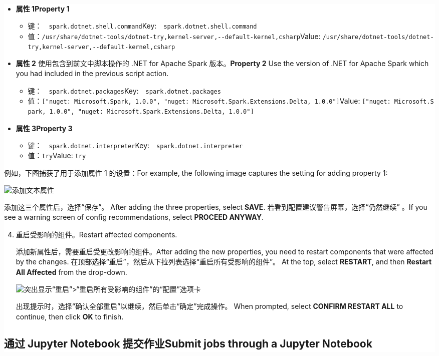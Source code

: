    * <span data-ttu-id="7e120-169">**属性 1**</span><span class="sxs-lookup"><span data-stu-id="7e120-169">**Property 1**</span></span>
       * <span data-ttu-id="7e120-170">键：&ensp;&ensp;`spark.dotnet.shell.command`</span><span class="sxs-lookup"><span data-stu-id="7e120-170">Key:&ensp;&ensp;`spark.dotnet.shell.command`</span></span>
       * <span data-ttu-id="7e120-171">值：`/usr/share/dotnet-tools/dotnet-try,kernel-server,--default-kernel,csharp`</span><span class="sxs-lookup"><span data-stu-id="7e120-171">Value: `/usr/share/dotnet-tools/dotnet-try,kernel-server,--default-kernel,csharp`</span></span>

   * <span data-ttu-id="7e120-172">**属性 2** 使用包含到前文中脚本操作的 .NET for Apache Spark 版本。</span><span class="sxs-lookup"><span data-stu-id="7e120-172">**Property 2** Use the version of .NET for Apache Spark which you had included in the previous script action.</span></span>
       * <span data-ttu-id="7e120-173">键：&ensp;&ensp;`spark.dotnet.packages`</span><span class="sxs-lookup"><span data-stu-id="7e120-173">Key:&ensp;&ensp;`spark.dotnet.packages`</span></span>
       * <span data-ttu-id="7e120-174">值：`["nuget: Microsoft.Spark, 1.0.0", "nuget: Microsoft.Spark.Extensions.Delta, 1.0.0"]`</span><span class="sxs-lookup"><span data-stu-id="7e120-174">Value: `["nuget: Microsoft.Spark, 1.0.0", "nuget: Microsoft.Spark.Extensions.Delta, 1.0.0"]`</span></span>

   * <span data-ttu-id="7e120-175">**属性 3**</span><span class="sxs-lookup"><span data-stu-id="7e120-175">**Property 3**</span></span>
       * <span data-ttu-id="7e120-176">键：&ensp;&ensp;`spark.dotnet.interpreter`</span><span class="sxs-lookup"><span data-stu-id="7e120-176">Key:&ensp;&ensp;`spark.dotnet.interpreter`</span></span>
       * <span data-ttu-id="7e120-177">值：`try`</span><span class="sxs-lookup"><span data-stu-id="7e120-177">Value: `try`</span></span>

   <span data-ttu-id="7e120-178">例如，下图捕获了用于添加属性 1 的设置：</span><span class="sxs-lookup"><span data-stu-id="7e120-178">For example, the following image captures the setting for adding property 1:</span></span>

   ![添加文本属性](./media/hdinsight-notebook-installation/add-sparkconfig.png)

   <span data-ttu-id="7e120-180">添加这三个属性后，选择“保存”。 </span><span class="sxs-lookup"><span data-stu-id="7e120-180">After adding the three properties, select **SAVE**.</span></span> <span data-ttu-id="7e120-181">若看到配置建议警告屏幕，选择“仍然继续”  。</span><span class="sxs-lookup"><span data-stu-id="7e120-181">If you see a warning screen of config recommendations, select **PROCEED ANYWAY**.</span></span>

4. <span data-ttu-id="7e120-182">重启受影响的组件。</span><span class="sxs-lookup"><span data-stu-id="7e120-182">Restart affected components.</span></span>

   <span data-ttu-id="7e120-183">添加新属性后，需要重启受更改影响的组件。</span><span class="sxs-lookup"><span data-stu-id="7e120-183">After adding the new properties, you need to restart components that were affected by the changes.</span></span> <span data-ttu-id="7e120-184">在顶部选择“重启”，然后从下拉列表选择“重启所有受影响的组件”。  </span><span class="sxs-lookup"><span data-stu-id="7e120-184">At the top, select **RESTART**, and then **Restart All Affected** from the drop-down.</span></span>

   ![突出显示“重启”>“重启所有受影响的组件”的“配置”选项卡](./media/hdinsight-notebook-installation/restart-affected.png)

   <span data-ttu-id="7e120-186">出现提示时，选择“确认全部重启”以继续，然后单击“确定”完成操作。  </span><span class="sxs-lookup"><span data-stu-id="7e120-186">When prompted, select **CONFIRM RESTART ALL** to continue, then click **OK** to finish.</span></span>

## <a name="submit-jobs-through-a-jupyter-notebook"></a><span data-ttu-id="7e120-187">通过 Jupyter Notebook 提交作业</span><span class="sxs-lookup"><span data-stu-id="7e120-187">Submit jobs through a Jupyter Notebook</span></span>

